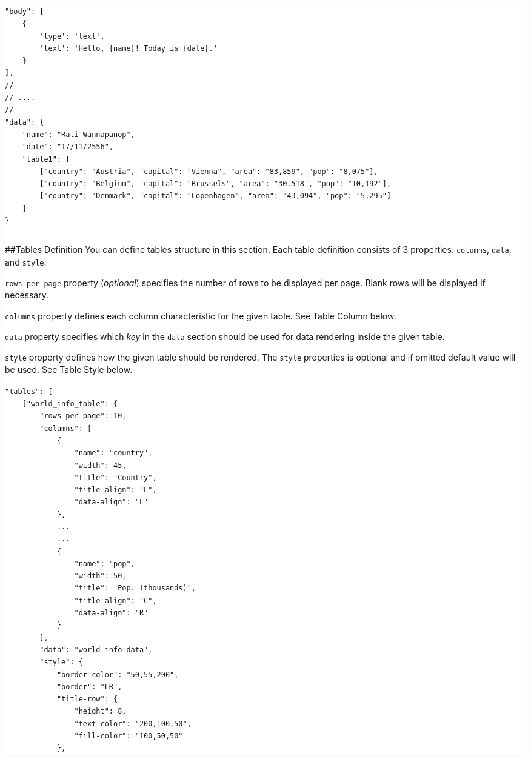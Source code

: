     "body": [
        {
            'type': 'text',
            'text': 'Hello, {name}! Today is {date}.'
        }
    ],
    //
    // ....
    //
    "data": {
        "name": "Rati Wannapanop",
        "date": "17/11/2556",
        "table1": [
            ["country": "Austria", "capital": "Vienna", "area": "83,859", "pop": "8,075"],
            ["country": "Belgium", "capital": "Brussels", "area": "30,518", "pop": "10,192"],
            ["country": "Denmark", "capital": "Copenhagen", "area": "43,094", "pop": "5,295"]
        ]
    }

----
##Tables Definition
You can define tables structure in this section. Each table definition consists of 3 properties: `columns`, `data`, and `style`.

`rows-per-page` property (_optional_) specifies the number of rows to be displayed per page. Blank rows will be displayed if necessary.

`columns` property defines each column characteristic for the given table. See Table Column below.

`data` property specifies which _key_ in the `data` section should be used for data rendering inside the given table.

`style` property defines how the given table should be rendered. The `style` properties is optional and if omitted default value will be used. See Table Style below.


    "tables": [
        ["world_info_table": {
            "rows-per-page": 10,
            "columns": [
                {
                    "name": "country",
                    "width": 45,
                    "title": "Country",
                    "title-align": "L",
                    "data-align": "L"
                },
                ...
                ...
                {
                    "name": "pop",
                    "width": 50,
                    "title": "Pop. (thousands)",
                    "title-align": "C",
                    "data-align": "R"
                }
            ],
            "data": "world_info_data",
            "style": {
                "border-color": "50,55,200",
                "border": "LR",
                "title-row": {
                    "height": 8,
                    "text-color": "200,100,50",
                    "fill-color": "100,50,50"
                },